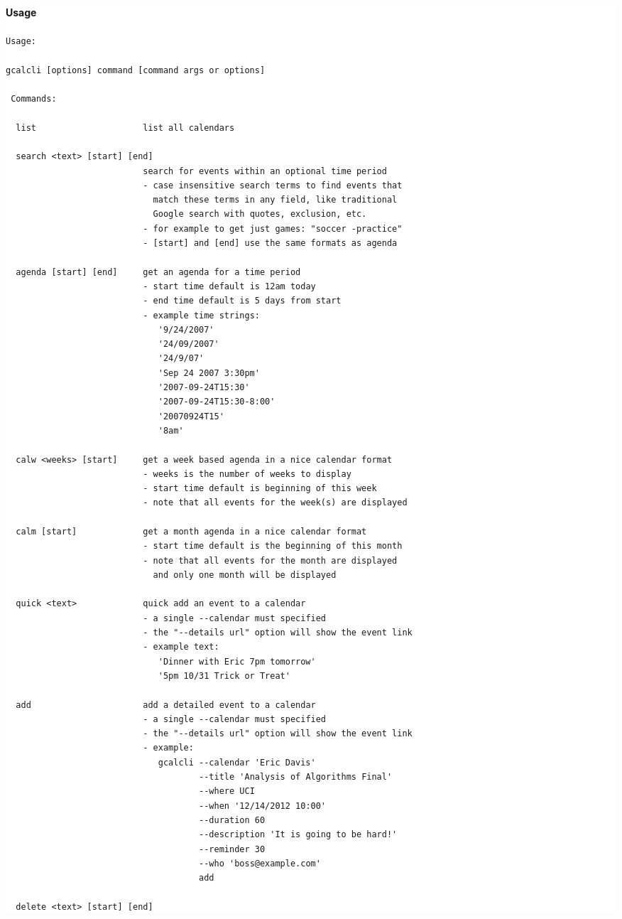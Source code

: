 #### Usage

```
Usage:

gcalcli [options] command [command args or options]

 Commands:

  list                     list all calendars

  search <text> [start] [end]            
                           search for events within an optional time period
                           - case insensitive search terms to find events that
                             match these terms in any field, like traditional
                             Google search with quotes, exclusion, etc.
                           - for example to get just games: "soccer -practice"
                           - [start] and [end] use the same formats as agenda

  agenda [start] [end]     get an agenda for a time period
                           - start time default is 12am today
                           - end time default is 5 days from start
                           - example time strings:
                              '9/24/2007'
                              '24/09/2007'
                              '24/9/07'
                              'Sep 24 2007 3:30pm'
                              '2007-09-24T15:30'
                              '2007-09-24T15:30-8:00'
                              '20070924T15'
                              '8am'

  calw <weeks> [start]     get a week based agenda in a nice calendar format
                           - weeks is the number of weeks to display
                           - start time default is beginning of this week
                           - note that all events for the week(s) are displayed

  calm [start]             get a month agenda in a nice calendar format
                           - start time default is the beginning of this month
                           - note that all events for the month are displayed
                             and only one month will be displayed

  quick <text>             quick add an event to a calendar
                           - a single --calendar must specified
                           - the "--details url" option will show the event link
                           - example text:
                              'Dinner with Eric 7pm tomorrow'
                              '5pm 10/31 Trick or Treat'

  add                      add a detailed event to a calendar
                           - a single --calendar must specified
                           - the "--details url" option will show the event link
                           - example:
                              gcalcli --calendar 'Eric Davis'
                                      --title 'Analysis of Algorithms Final'
                                      --where UCI
                                      --when '12/14/2012 10:00'
                                      --duration 60
                                      --description 'It is going to be hard!'
                                      --reminder 30
                                      --who 'boss@example.com'
                                      add

  delete <text> [start] [end]
```